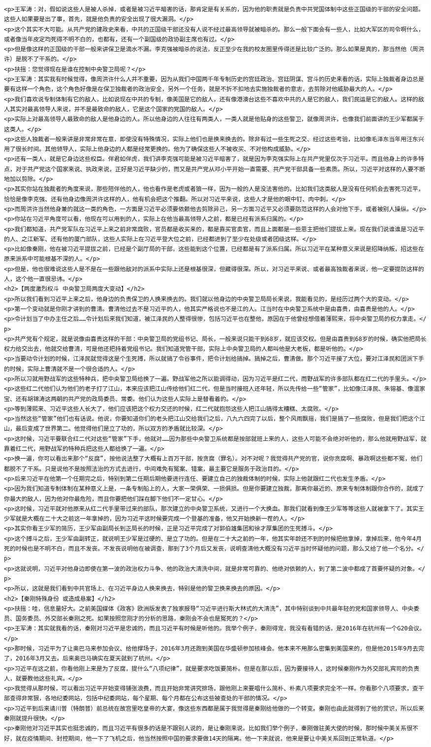 ```
<p>王军涛：对，假如说这些人是被人杀掉，或者是被习近平暗害的话，那肯定是有关系的，因为他的职责就是负责中共党国体制中这些正国级的干部的安全问题。这些人如果要是出了事，首先，就是他负责的安全出现了很大漏洞。</p>
<p>这个其实不大可能。从共产党的建政史来看，中共的正国级干部还没有人说不经过最高领导就被暗杀的。那么一般下面会有一些人，比如大军区的司令啊什么，或者像当年皮定均死得不明不白的，也都有，还有一个副国级的政协副主席也有过。</p>
<p>但是像这样的正国级的干部一般来讲保卫是滴水不漏。李克强被暗杀的说法，反正至少在我的校友圈里传得还是比较广泛的。那么如果是真的，那当然他（周洪许）是脱不了干系的。</p>
<p>扶摇：您觉得现在是谁在控制中央警卫局呢？</p>
<p>王军涛：其实我有时候觉得，像周洪许什么人并不重要，因为从我们中国两千年专制历史的宫廷政治、宫廷阴谋、宫斗的历史来看的话，实际上独裁者身边总是要有这样一个角色，这个角色好像是在保卫独裁者的政治安全，另外一个任务，就是不折不扣地去实施独裁者的意志，去剪除对他威胁最大的人。</p>
<p>我们喜欢说专制体制有它的敌人，比如说现在中共的专制，像美国是它的敌人，还有像港澳台这些不喜欢中共的人是它的敌人，我们民运是它的敌人。这样的敌人其实对最高领导人来说，并不是最致命的敌人，它是这个国家的党国的敌人。</p>
<p>实际上对最高领导人最致命的敌人是他身边的人。所以他身边的人往往有两类人，一类人就是他贴身的这些警卫，就像周洪许，也像我们前面讲的王少军都属于这类人。</p>
<p>这些人独裁者一般来讲是非常非常在意，即使没有特殊情况，实际上他们也是换来换去的。除非有过一些生死之交、经过这些考验，比如像毛泽东当年用汪东兴用了很长时间。其他领导人，实际上他身边的人都是经常更换的。他为了确保这些人不被收买、不对他构成威胁。</p>
<p>还有一类人，就是它身边这些权臣。伴君如伴虎，我们讲李克强可能是被习近平暗害了，就是因为李克强实际上在共产党里仅次于习近平。而且他身上的许多特点，对于共产党这个国家来说、执政来说，正好是习近平缺少的，而又是共产党从邓小平开始一直需要、共产党干部具备一些素质。所以，习近平对这样的人要不断地加以剪除。</p>
<p>其实你站在独裁者的角度来说，那些陪伴他的人，他也看作是老虎或者狼一样，因为一般的人是没法害他的。比如我们这类敌人是没有任何机会去害死习近平，恰恰是像李克强、还有他身边像周洪许这样的人，他有机会把这个推翻。所以对习近平来说，这些人才是他的眼中钉、肉中刺。</p>
<p>而周洪许当然他身兼的就这一类的角色，一方面是习近平必须要依赖他去剪除异己，另一方面习近平又必须要防范这样的人会对他下手，或者被别人操纵。</p>
<p>你站在习近平角度可以看，他现在可以用到的人，实际上在他当最高领导人之前，都是已经有派系归属的。</p>
<p>我们都知道，共产党军队在习近平上来之前非常腐败，官员都是收买来的，都是靠买官卖官，而且上面都是一些恩主把他们提拔上来。现在我们说谁谁是习近平的人、之江新军、还有他的厦门部队，这些人实际上在习近平登大位之前，已经都进到了至少在处级或者团级这样。</p>
<p>比如像秦刚，他在被习近平提拔之前，已经是个副厅局的干部，这些能到这个位置，已经都是有了派系归属。所以习近平在某种意义来说是招降纳叛，招这些在原来派系中可能根基不深的人。</p>
<p>但是，他也很难说这些人是不是在一些跟他敌对的派系中实际上还是根基很深，但藏得很深。所以，对习近平来说、或者最高独裁者来说，他一定要提防这样的人，这个他一直很忌讳。</p>
<h2>【两度激烈权斗 中央警卫局两度大变动】</h2>
<p>所以我们看到习近平上来之后，他身边的负责保卫的人换来换去的。我们就以他身边的中央警卫局局长来说，我能看见的，是经历过两个大的变动。</p>
<p>第一个变动就是你刚才讲到的曹清。曹清他过去不是习近平的人，他其实严格说也不是江的人。江当时在中央警卫系统中是由喜贵，由喜贵是他的人。</p>
<p>令计划当了中办主任之后……令计划后来我们知道，被江泽民的人整得很惨，包括习近平也在整他，原因在于他曾经想借着薄熙来，将中央警卫局的权力拿走。</p>
<p>共产党有个规定，就是说像由喜贵这样的干部：中央警卫局的党组书记、局长，一般来说只能干到68岁，就应该交权。但是由喜贵到68岁的时候，确实他把局长权力给交出去，他就交给曹清，可是他还把持着党组书记。我们知道党管干部，实际上中央警卫局的人都叫他是大老板，都是听他的。</p>
<p>当要动令计划的时候，江泽民就觉得这是个生死搏，所以就搞了令谷事件，把令计划给搞掉。搞掉之后，曹清做。那个习近平接了大位，要对江泽民和团派下手的时候，实际上曹清就不是一个很合适的人。</p>
<p>所以习就用野战军的这些特种兵，把中央警卫局给换了一遍。野战军他之所以能调得动，因为习近平是红二代，而野战军的许多部队都在红二代的手里头。</p>
<p>这些红二代他们认为他们的老子打了江山，本来应该把江山传给他们红二代，但是当时接班人还年轻，所以先传给一些“管家”，比如像江泽民、朱镕基、像温家宝、还有胡锦涛这两朝的共产党的政局委员、常委。他们认为这些人实际上是替看着的。</p>
<p>等到薄熙来、习近平这些人长大了，他们应该把这个权力交还的时候，红二代就抱怨这些人把江山搞得太糟糕、太腐败。</p>
<p>当然这些“管家”他们也有话说。他说，你要知道你们的老头把江山交给我们之后，八九六四完了以后，整个风雨飘摇，我们是搞了一些腐败，但是我们把这个江山，最后变成了世界第二。他觉得他们是立了功的，所以双方的矛盾就比较深。</p>
<p>这时候，习近平要联合红二代对这些“管家”下手，他就对……因为那些中央警卫系统都是按部就班上来的人，这些人可能不会绝对听他的，那么他就用野战军，就靠着红二代，用野战军的特种兵把这些人都给换了一遍。</p>
<p>换一遍，你可以看出来那个“反腐”，按他说法整了大概有上百万干部，按贪腐（罪名）。对不对呢？我觉得共产党的官，说你贪腐啊、暴政啊这些都不冤，他们都脱不了干系。只是说他不是按照法治的方式去进行，中间难免有冤案、错案，最主要它是服务于政治目的。</p>
<p>后来习近平在他第一个任期完之后，特别到第二任期后期他要进行连任、要建立自己的独裁体制的时候，实际上他就跟红二代也发生矛盾。</p>
<p>因为我们知道专制体制在某种意义上是，一条专制船上的人，大家一荣俱荣、一损俱损。但是你要建立独裁，那离你最近的、原来专制体制跟你合作的，就成了你最大的敌人，因为他对你最危险，而且你要把他们踩在脚下他们不一定甘心。</p>
<p>这时候，习近平就对他原来从红二代手里带过来的部队，那次建立的中央警卫系统，又进行一个大换血。那我们就看到像王少军等等这些人就被拿下了。其实王少军就是大概在二十大之前这一年拿掉的，因为习近平这时候要完成一个登基的准备，他又开始换新一茬的人。</p>
<p>其实你看王少军的简历，王少军由副局长到正局长的时候，正是习近平完成了对郭伯雄集团和徐才厚集团的生死搏斗。</p>
<p>这个搏斗之后，王少军由副转正，就说明王少军是过硬的、是立了功的。但是在二十大之前的一年，他其实年龄还不到的时候把他拿掉，拿掉后来，他今年4月死的时候也是不明不白，而且不发丧。不发丧说明他在被调查，那到了3个月后又发丧，说明查清他大概没有习近平当时怀疑他的问题，那么又给了他一个名分。</p>
<p>这就说明，习近平对他身边即使在第一波的政治权力斗争、他的政治大清洗中间，就是非常可靠的、他绝对依赖的人，到了第二波中都成了首要怀疑的对象。</p>
<p>所以，这就是我们看到中共官场上、在习近平身边人换来换去，特别是他的警卫换来换去的原因。</p>
<h2>【秦刚特殊身份 或造成悬案】</h2>
<p>扶摇：哇，信息量好大。之前美国媒体《政客》欧洲版发表了独家报导“习近平进行斯大林式的大清洗”，其中特别谈到中共最年轻的党和国家领导人、中央委员、国务委员、外交部长秦刚之死。如果按照您刚才的分析的思路，秦刚会不会也是冤死的？</p>
<p>王军涛：其实就我看的话，秦刚对习近平是忠诚的，而且习近平有时候是听他的。我举个例子，秦刚得宠，我没有看错的话，是2016年在杭州有一个G20会议。</p>
<p>那时候，习近平为了让奥巴马来参加会议、给他撑场子，2016年3月还跑到美国在华盛顿参加核峰会。他本来不用那么密集到美国来的，但是他2015年9月去完了，2016年3月又去。后来奥巴马确实在夏天就到了杭州。</p>
<p>习近平在这之前，你看他刚上来是为了反腐，提什么“八项纪律”，就是要求吃饭要简朴。但是在那以后，因为要接待人，这时候秦刚作为外交部礼宾司的负责人，就要教他这些礼宾。</p>
<p>我觉得从那时候，可以看出习近平开始变得铺张浪费，而且开始非常讲究排场，跟他刚上来要唱什么简朴、朴素八项要求完全不一样。你看那个八项要求，查干部查得非常狠，各地纪委网站，包括中纪委网站，每个星期、每个月都在公布这些被查处的干部的情况。</p>
<p>习近平到后来请川普（特朗普）前总统在故宫里吃皇帝的大宴，像这些东西都是属于我觉得是秦刚给他做的一个转变。秦刚也由此就得到了他的赏识，所以后来秦刚就提升很快。</p>
<p>秦刚他对习近平其实也挺忠诚的，而且习近平有很多的话是不跟别人说的，是让秦刚来说。比如我们举个例子，秦刚做驻美大使的时候，那时候中美关系很不好，就在疫情期间、封控期间，他一下了飞机之后，他当然按照中国的要求要做14天的隔离。他一下来就说，他来是要让中美关系回到正常轨道。</p>
```